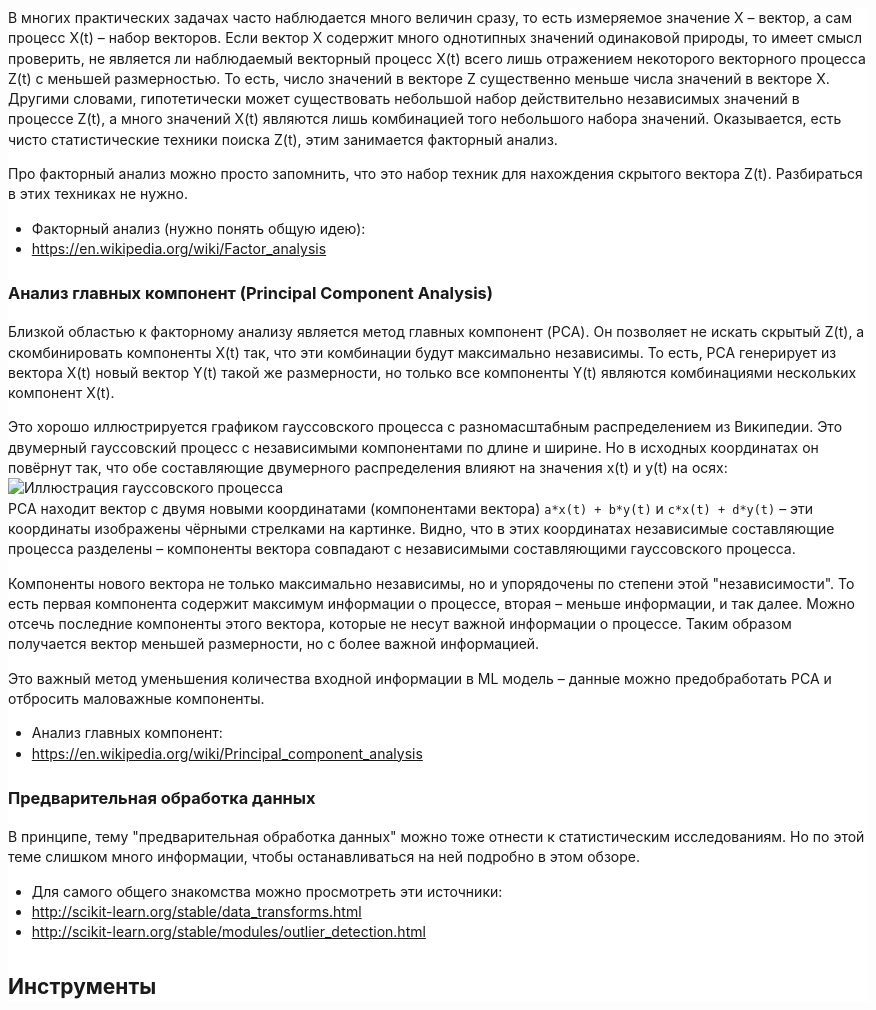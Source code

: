 В многих практических задачах часто наблюдается много величин сразу, то есть измеряемое значение X &ndash; вектор, а сам процесс X(t) &ndash; набор векторов. Если вектор X содержит много однотипных значений одинаковой природы, то имеет смысл проверить, не является ли наблюдаемый векторный процесс X(t) всего лишь отражением некоторого векторного процесса Z(t) с меньшей размерностью. То есть, число значений в векторе Z существенно меньше числа значений в векторе X. Другими словами, гипотетически может существовать небольшой набор действительно независимых значений в процессе Z(t), а много значений X(t) являются лишь комбинацией того небольшого набора значений. Оказывается, есть чисто статистические техники поиска Z(t), этим занимается факторный анализ.

Про факторный анализ можно просто запомнить, что это набор техник для нахождения скрытого вектора Z(t). Разбираться в этих техниках не нужно.

* Факторный анализ (нужно понять общую идею):
 * https://en.wikipedia.org/wiki/Factor_analysis

### Анализ главных компонент (Principal Component Analysis)

Близкой областью к факторному анализу является метод главных компонент (PCA). Он позволяет не искать скрытый Z(t), а скомбинировать компоненты X(t) так, что эти комбинации будут максимально независимы. То есть, PCA генерирует из вектора X(t) новый вектор Y(t) такой же размерности, но только все компоненты Y(t) являются комбинациями нескольких компонент X(t).

Это хорошо иллюстрируется графиком гауссовского процесса с разномасштабным распределением из Википедии. Это двумерный гауссовский процесс с независимыми компонентами по длине и ширине. Но в исходных координатах он повёрнут так, что обе составляющие двумерного распределения влияют на значения x(t) и y(t) на осях:  
![Иллюстрация гауссовского процесса](https://upload.wikimedia.org/wikipedia/commons/thumb/f/f5/GaussianScatterPCA.svg/220px-GaussianScatterPCA.svg.png "Двумерный гауссовский процесс с разномасштабным распределением")  
PCA находит вектор с двумя новыми координатами (компонентами вектора) `a*x(t) + b*y(t)` и `c*x(t) + d*y(t)` &ndash; эти координаты изображены чёрными стрелками на картинке. Видно, что в этих координатах независимые составляющие процесса разделены &ndash; компоненты вектора совпадают с независимыми составляющими гауссовского процесса.

Компоненты нового вектора не только максимально независимы, но и упорядочены по степени этой "независимости". То есть первая компонента содержит максимум информации о процессе, вторая &ndash; меньше информации, и так далее. Можно отсечь последние компоненты этого вектора, которые не несут важной информации о процессе. Таким образом получается вектор меньшей размерности, но с более важной информацией.

Это важный метод уменьшения количества входной информации в ML модель &ndash; данные можно предобработать PCA и отбросить маловажные компоненты.

* Анализ главных компонент:
 * https://en.wikipedia.org/wiki/Principal_component_analysis

### Предварительная обработка данных

В принципе, тему "предварительная обработка данных" можно тоже отнести к статистическим исследованиям. Но по этой теме слишком много информации, чтобы останавливаться на ней подробно в этом обзоре.

* Для самого общего знакомства можно просмотреть эти источники:
 * http://scikit-learn.org/stable/data_transforms.html
 * http://scikit-learn.org/stable/modules/outlier_detection.html

## Инструменты
